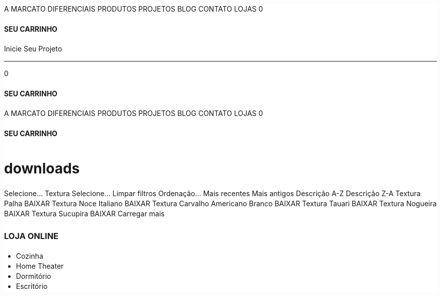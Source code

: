 A MARCATO
DIFERENCIAIS
PRODUTOS
PROJETOS
BLOG
CONTATO
LOJAS
0
#### SEU CARRINHO
Inicie Seu Projeto 
  *   *   * 

0
#### SEU CARRINHO
A MARCATO
DIFERENCIAIS
PRODUTOS
PROJETOS
BLOG
CONTATO
LOJAS
0
#### SEU CARRINHO
# downloads
Selecione... Textura
Selecione...
Limpar filtros 
Ordenação... Mais recentes Mais antigos Descrição A-Z Descrição Z-A
Textura
Palha
BAIXAR
Textura
Noce Italiano
BAIXAR
Textura
Carvalho Americano Branco
BAIXAR
Textura
Tauari
BAIXAR
Textura
Nogueira
BAIXAR
Textura
Sucupira
BAIXAR
Carregar mais
### LOJA ONLINE
  * Cozinha
  * Home Theater
  * Dormitório
  * Escritório
